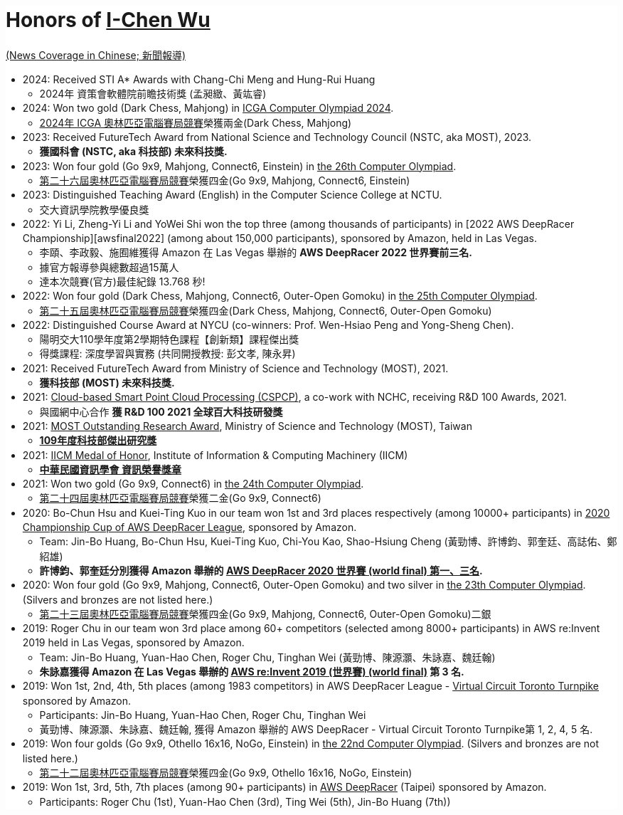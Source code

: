 # Honors of [I-Chen Wu][icwu]

[(News Coverage in Chinese; 新聞報導)][news]

- 2024: Received STI A* Awards with Chang-Chi Meng and Hung-Rui Huang
  - 2024年 資策會軟體院前瞻技術獎 (孟昶緻、黃竑睿)
- 2024: Won two gold (Dark Chess, Mahjong) in [ICGA Computer Olympiad 2024][icga]. 
  - [2024年 ICGA 奧林匹亞電腦賽局競賽][icga]榮獲兩金(Dark Chess, Mahjong)
- 2023: Received FutureTech Award from National Science and Technology Council (NSTC, aka MOST), 2023.
  - **獲國科會 (NSTC, aka 科技部) 未來科技獎.**
- 2023: Won four gold (Go 9x9, Mahjong, Connect6, Einstein) in [the 26th Computer Olympiad][icga]. 
  - [第二十六屆奧林匹亞電腦賽局競賽][icga]榮獲四金(Go 9x9, Mahjong, Connect6, Einstein)
- 2023: Distinguished Teaching Award (English) in the Computer Science College at NCTU.
  - 交大資訊學院教學優良獎
- 2022: Yi Li, Zheng-Yi Li and YoWei Shi won the top three (among thousands of participants) in [2022 AWS DeepRacer Championship][awsfinal2022] (among about 150,000 participants), sponsored by Amazon, held in Las Vegas. 
  - 李頤、李政毅、施囿維獲得 Amazon 在 Las Vegas 舉辦的 **AWS DeepRacer 2022 世界賽前三名.**
  - 據官方報導參與總數超過15萬人
  - 達本次競賽(官方)最佳紀錄 13.768 秒!
- 2022: Won four gold (Dark Chess, Mahjong, Connect6, Outer-Open Gomoku) in [the 25th Computer Olympiad][icga]. 
  - [第二十五屆奧林匹亞電腦賽局競賽][icga]榮獲四金(Dark Chess, Mahjong, Connect6, Outer-Open Gomoku)
- 2022: Distinguished Course Award at NYCU (co-winners: Prof. Wen-Hsiao Peng and Yong-Sheng Chen).
  - 陽明交大110學年度第2學期特色課程【創新類】課程傑出獎
  - 得獎課程: 深度學習與實務 (共同開授教授: 彭文孝, 陳永昇)
- 2021: Received FutureTech Award from Ministry of Science and Technology (MOST), 2021.
  - **獲科技部 (MOST) 未來科技獎.**
- 2021: [Cloud-based Smart Point Cloud Processing (CSPCP)][nchc-rd100], a co-work with NCHC, receiving R&D 100 Awards, 2021.
  - 與國網中心合作 **獲 R&D 100 2021 全球百大科技研發獎**
- 2021: [MOST Outstanding Research Award][most-outstanding], Ministry of Science and Technology (MOST), Taiwan 
  - **[109年度科技部傑出研究獎][most-outstanding]**
- 2021: [IICM Medal of Honor][iicm], Institute of Information & Computing Machinery (IICM) 
  - **[中華民國資訊學會 資訊榮譽獎章][iicm]**
- 2021: Won two gold (Go 9x9, Connect6) in [the 24th Computer Olympiad][icga]. 
  - [第二十四屆奧林匹亞電腦賽局競賽][icga]榮獲二金(Go 9x9, Connect6)
- 2020: Bo-Chun Hsu and Kuei-Ting Kuo in our team won 1st and 3rd places respectively (among 10000+ participants) in [2020 Championship Cup of AWS DeepRacer League][awsfinal2020], sponsored by Amazon. 
  - Team: Jin-Bo Huang, Bo-Chun Hsu, Kuei-Ting Kuo, Chi-You Kao, Shao-Hsiung Cheng (黃勁博、許博鈞、郭奎廷、高誌佑、鄭紹雄)
  - **許博鈞、郭奎廷分別獲得 Amazon 舉辦的 [AWS DeepRacer 2020 世界賽 (world final) 第一、三名][awsfinal].**
- 2020: Won four gold (Go 9x9, Mahjong, Connect6, Outer-Open Gomoku) and two silver in [the 23th Computer Olympiad][icga]. (Silvers and bronzes are not listed here.)
  - [第二十三屆奧林匹亞電腦賽局競賽][icga]榮獲四金(Go 9x9, Mahjong, Connect6, Outer-Open Gomoku)二銀
- 2019: Roger Chu in our team won 3rd place among 60+ competitors (selected among 8000+ participants) in AWS re:Invent 2019 held in Las Vegas, sponsored by Amazon.
  - Team: Jin-Bo Huang, Yuan-Hao Chen, Roger Chu, Tinghan Wei (黃勁博、陳源灝、朱詠嘉、魏廷翰)
  - **朱詠嘉獲得 Amazon 在 Las Vegas 舉辦的 [AWS re:Invent 2019 (世界賽) (world final)][awsfinal] 第 3 名.**
- 2019: Won 1st, 2nd, 4th, 5th places (among 1983 competitors) in AWS DeepRacer League - [Virtual Circuit Toronto Turnpike][toronto] sponsored by Amazon.
  - Participants: Jin-Bo Huang, Yuan-Hao Chen, Roger Chu, Tinghan Wei
  - 黃勁博、陳源灝、朱詠嘉、魏廷翰, 獲得 Amazon 舉辦的 AWS DeepRacer - Virtual Circuit Toronto Turnpike第 1, 2, 4, 5 名.
- 2019: Won four golds (Go 9x9, Othello 16x16, NoGo, Einstein) in [the 22nd Computer Olympiad][icga]. (Silvers and bronzes are not listed here.)
  - [第二十二屆奧林匹亞電腦賽局競賽][icga]榮獲四金(Go 9x9, Othello 16x16, NoGo, Einstein)
- 2019: Won 1st, 3rd, 5th, 7th places (among 90+ participants) in [AWS DeepRacer][deepracer] (Taipei) sponsored by Amazon.
  - Participants: Roger Chu (1st), Yuan-Hao Chen (3rd), Ting Wei (5th),
Jin-Bo Huang (7th))

[icwu]: .
[citic_2017]: http://www.intergofed.org/igf-news-feed/2017-citic-securities-cup-the-1st-world-ai-go-open.html
[icga]: http://icga.org/
[news]: news.html
[deepracer]: https://d3akhm1epsal2g.cloudfront.net/bigscreen/?event=taipei&fbclid=IwAR0o-uezt8wQdSEzIpFk1x4uSPu9xr1pBC_tEtazkzgbL_rOzoY6ixNrAP4
[toronto]: https://aws.amazon.com/tw/deepracer/schedule-and-standings/leaderboard-virtual-toronto-turnpike-2019/
[awsfinal]: https://www.inside.com.tw/article/18289-Taiwan-NCTU-CGI-student-wins-AWS-DeepRacer-League-bronze-medal
[awsfinal2020]: https://aws.amazon.com/tw/blogs/machine-learning/aws-deepracer-league-announces-2020-championship-cup-winner-po-chun-hsu-of-taiwan/
[iicm]: http://www.iicm.org.tw/about/award.asp
[most-outstanding]: https://www.most.gov.tw/folksonomy/list/554e3625-b1d7-4a0d-9a70-2ffc81c90ab3?l=ch
[nchc-rd100]: https://www.nchc.org.tw/Message/MessageView/3796?mid=92&page=1
[rd100]: https://www.rdworldonline.com/rd-100-2021-winner/cloud-based-smart-point-cloud-processing-cspcp/